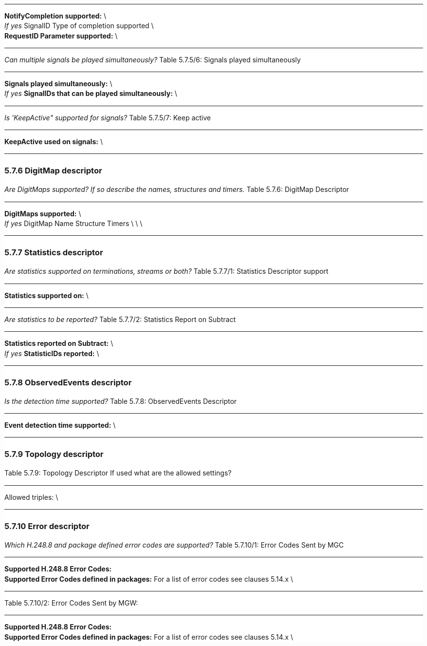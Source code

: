 * * *
**NotifyCompletion supported:** \  
_If yes_ SignalID Type of completion supported \ \
**RequestID Parameter supported:** \
* * *
_Can multiple signals be played simultaneously?_
Table 5.7.5/6: Signals played simultaneously
* * *
**Signals played simultaneously:** \  
_If yes_ **SignalIDs that can be played simultaneously:** \
* * *
_Is 'KeepActive" supported for signals?_
Table 5.7.5/7: Keep active
* * *
**KeepActive used on signals:** \
* * *
### 5.7.6 DigitMap descriptor
_Are DigitMaps supported? If so describe the names, structures and timers._
Table 5.7.6: DigitMap Descriptor
* * *
**DigitMaps supported:** \  
_If yes_ DigitMap Name Structure Timers \ \ \
* * *
### 5.7.7 Statistics descriptor
_Are statistics supported on terminations, streams or both?_
Table 5.7.7/1: Statistics Descriptor support
* * *
**Statistics supported on:** \
* * *
_Are statistics to be reported?_
Table 5.7.7/2: Statistics Report on Subtract
* * *
**Statistics reported on Subtract:** \  
_If yes_ **StatisticIDs reported:** \
* * *
### 5.7.8 ObservedEvents descriptor
_Is the detection time supported?_
Table 5.7.8: ObservedEvents Descriptor
* * *
**Event detection time supported:** \
* * *
### 5.7.9 Topology descriptor
Table 5.7.9: Topology Descriptor
If used what are the allowed settings?
* * *
Allowed triples: \
* * *
### 5.7.10 Error descriptor
_Which H.248.8 and package defined error codes are supported?_
Table 5.7.10/1: Error Codes Sent by MGC
* * *
**Supported H.248.8 Error Codes:** \
**Supported Error Codes defined in packages:** For a list of error codes see
clauses 5.14.x \
* * *
Table 5.7.10/2: Error Codes Sent by MGW:
* * *
**Supported H.248.8 Error Codes:** \
**Supported Error Codes defined in packages:** For a list of error codes see
clauses 5.14.x \